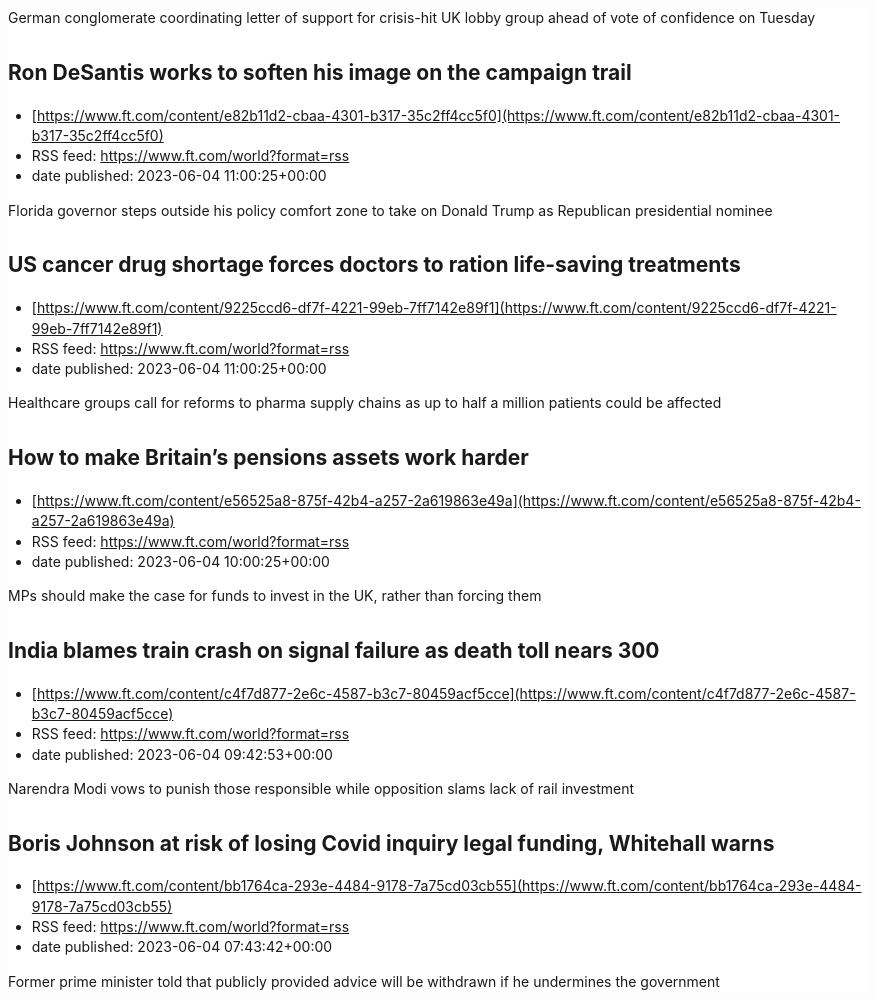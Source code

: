 German conglomerate coordinating letter of support for crisis-hit UK lobby group ahead of vote of confidence on Tuesday

## Ron DeSantis works to soften his image on the campaign trail
 - [https://www.ft.com/content/e82b11d2-cbaa-4301-b317-35c2ff4cc5f0](https://www.ft.com/content/e82b11d2-cbaa-4301-b317-35c2ff4cc5f0)
 - RSS feed: https://www.ft.com/world?format=rss
 - date published: 2023-06-04 11:00:25+00:00

Florida governor steps outside his policy comfort zone to take on Donald Trump as Republican presidential nominee

## US cancer drug shortage forces doctors to ration life-saving treatments
 - [https://www.ft.com/content/9225ccd6-df7f-4221-99eb-7ff7142e89f1](https://www.ft.com/content/9225ccd6-df7f-4221-99eb-7ff7142e89f1)
 - RSS feed: https://www.ft.com/world?format=rss
 - date published: 2023-06-04 11:00:25+00:00

Healthcare groups call for reforms to pharma supply chains as up to half a million patients could be affected

## How to make Britain’s pensions assets work harder
 - [https://www.ft.com/content/e56525a8-875f-42b4-a257-2a619863e49a](https://www.ft.com/content/e56525a8-875f-42b4-a257-2a619863e49a)
 - RSS feed: https://www.ft.com/world?format=rss
 - date published: 2023-06-04 10:00:25+00:00

MPs should make the case for funds to invest in the UK, rather than forcing them

## India blames train crash on signal failure as death toll nears 300
 - [https://www.ft.com/content/c4f7d877-2e6c-4587-b3c7-80459acf5cce](https://www.ft.com/content/c4f7d877-2e6c-4587-b3c7-80459acf5cce)
 - RSS feed: https://www.ft.com/world?format=rss
 - date published: 2023-06-04 09:42:53+00:00

Narendra Modi vows to punish those responsible while opposition slams lack of rail investment

## Boris Johnson at risk of losing Covid inquiry legal funding, Whitehall warns
 - [https://www.ft.com/content/bb1764ca-293e-4484-9178-7a75cd03cb55](https://www.ft.com/content/bb1764ca-293e-4484-9178-7a75cd03cb55)
 - RSS feed: https://www.ft.com/world?format=rss
 - date published: 2023-06-04 07:43:42+00:00

Former prime minister told that publicly provided advice will be withdrawn if he undermines the government
